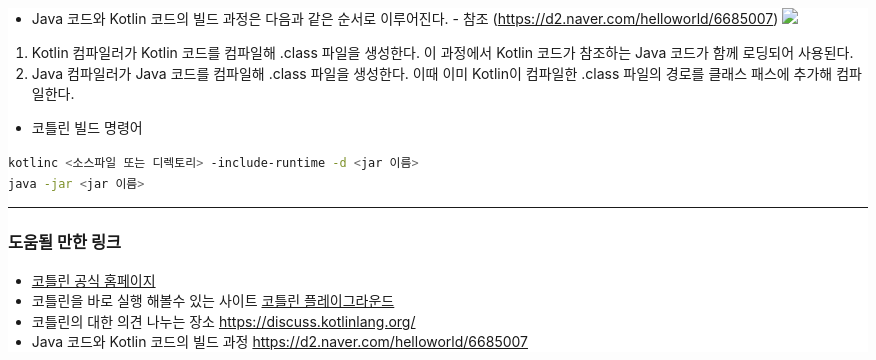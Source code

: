 * Java 코드와 Kotlin 코드의 빌드 과정은 다음과 같은 순서로 이루어진다. - 참조 (https://d2.naver.com/helloworld/6685007)
![](https://i.imgur.com/WEaTnYe.png)

1. Kotlin 컴파일러가 Kotlin 코드를 컴파일해 .class 파일을 생성한다. 이 과정에서 Kotlin 코드가 참조하는 Java 코드가 함께 로딩되어 사용된다.
2. Java 컴파일러가 Java 코드를 컴파일해 .class 파일을 생성한다. 이때 이미 Kotlin이 컴파일한 .class 파일의 경로를 클래스 패스에 추가해 컴파일한다.

* 코틀린 빌드 명령어 
```bash
kotlinc <소스파일 또는 디렉토리> -include-runtime -d <jar 이름>
java -jar <jar 이름>
```

--- 
### 도움될 만한 링크
- [코틀린 공식 홈페이지](https://kotlinlang.org/)
- 코틀린을 바로 실행 해볼수 있는 사이트 [코틀린 플레이그라운드](https://play.kotlinlang.org/)
- 코틀린의 대한 의견 나누는 장소 https://discuss.kotlinlang.org/ 
- Java 코드와 Kotlin 코드의 빌드 과정 https://d2.naver.com/helloworld/6685007
